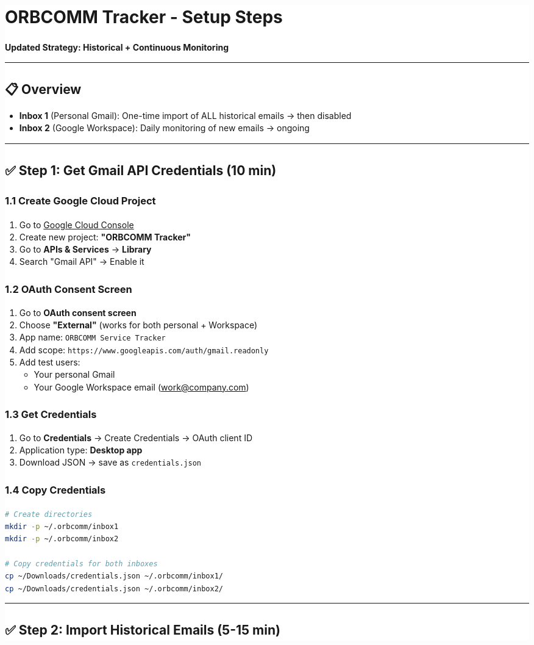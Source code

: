 # ORBCOMM Tracker - Setup Steps

**Updated Strategy: Historical + Continuous Monitoring**

---

## 📋 Overview

- **Inbox 1** (Personal Gmail): One-time import of ALL historical emails → then disabled
- **Inbox 2** (Google Workspace): Daily monitoring of new emails → ongoing

---

## ✅ Step 1: Get Gmail API Credentials (10 min)

### 1.1 Create Google Cloud Project
1. Go to [Google Cloud Console](https://console.cloud.google.com/)
2. Create new project: **"ORBCOMM Tracker"**
3. Go to **APIs & Services** → **Library**
4. Search "Gmail API" → Enable it

### 1.2 OAuth Consent Screen
1. Go to **OAuth consent screen**
2. Choose **"External"** (works for both personal + Workspace)
3. App name: `ORBCOMM Service Tracker`
4. Add scope: `https://www.googleapis.com/auth/gmail.readonly`
5. Add test users:
   - Your personal Gmail
   - Your Google Workspace email (work@company.com)

### 1.3 Get Credentials
1. Go to **Credentials** → Create Credentials → OAuth client ID
2. Application type: **Desktop app**
3. Download JSON → save as `credentials.json`

### 1.4 Copy Credentials
```bash
# Create directories
mkdir -p ~/.orbcomm/inbox1
mkdir -p ~/.orbcomm/inbox2

# Copy credentials for both inboxes
cp ~/Downloads/credentials.json ~/.orbcomm/inbox1/
cp ~/Downloads/credentials.json ~/.orbcomm/inbox2/
```

---

## ✅ Step 2: Import Historical Emails (5-15 min)
